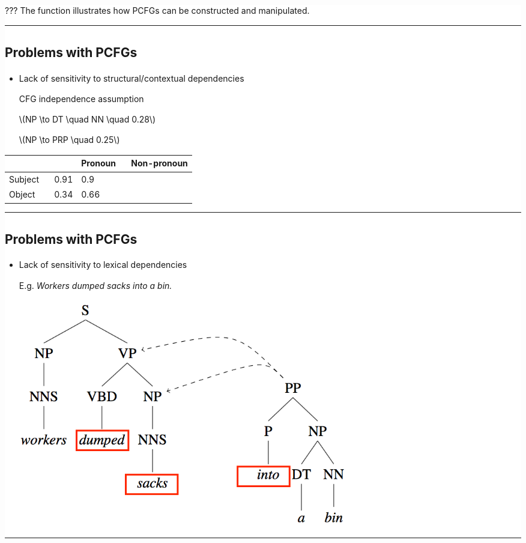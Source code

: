 
???
The function illustrates how PCFGs can be constructed and manipulated.

---

## Problems with PCFGs

+ Lack of sensitivity to structural/contextual dependencies

  CFG independence assumption

  \\(NP \to DT \quad NN \quad 0.28\\)

  \\(NP \to PRP \quad 0.25\\)

&nbsp;&nbsp;&nbsp;&nbsp;| |Pronoun &nbsp;&nbsp; |Non-pronoun
-|-|-|-
|Subject &nbsp;&nbsp; |0.91|0.9
|Object|0.34|0.66

---

## Problems with PCFGs

+ Lack of sensitivity to lexical dependencies

  E.g. _Workers dumped sacks into a bin._

  <img src="images/lexical_dependency_1.png" width=550>

---
